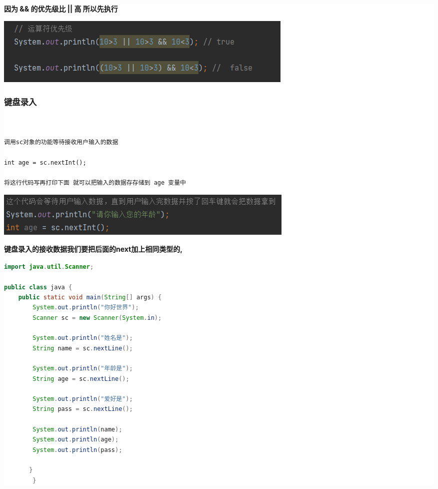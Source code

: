 **因为 && 的优先级比 || 高  所以先执行**

![](image/image_20_KibambAod2.png)

### **键盘录入**

```6502&#x20;assembly
 

调用sc对象的功能等待接收用户输入的数据

int age = sc.nextInt(); 

将这行代码写再打印下面 就可以把输入的数据存存储到 age 变量中
```

![](image/image_21_G0MvQ2SHGZ.png)

**键盘录入的接收数据我们要把后面的next加上相同类型的,**

```java
import java.util.Scanner;

public class java {
    public static void main(String[] args) {
        System.out.println("你好世界");
        Scanner sc = new Scanner(System.in);
        
        System.out.println("姓名是");
        String name = sc.nextLine();
        
        System.out.println("年龄是");
        String age = sc.nextLine();
        
        System.out.println("爱好是");
        String pass = sc.nextLine();
        
        System.out.println(name);
        System.out.println(age);
        System.out.println(pass);
        
       }
        }
```
